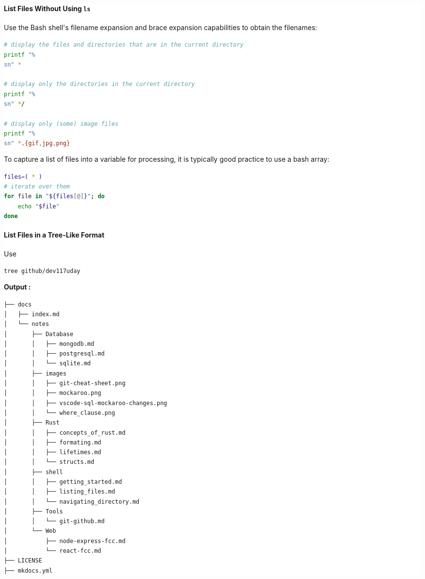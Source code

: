 #### List Files Without Using `ls`

Use the Bash shell's filename expansion and brace expansion capabilities to obtain the filenames:

```bash
# display the files and directories that are in the current directory
printf "%
sn" *

# display only the directories in the current directory
printf "%
sn" */

# display only (some) image files
printf "%
sn" *.{gif,jpg,png}
```

To capture a list of files into a variable for processing, it is typically good practice to use a bash array:

```bash
files=( * )
# iterate over them
for file in "${files[@]}"; do
    echo "$file"
done
```

#### List Files in a Tree-Like Format

Use

```bash
tree github/dev117uday
```

**Output :**

```bash
├── docs
│   ├── index.md
│   └── notes
│       ├── Database
│       │   ├── mongodb.md
│       │   ├── postgresql.md
│       │   └── sqlite.md
│       ├── images
│       │   ├── git-cheat-sheet.png
│       │   ├── mockaroo.png
│       │   ├── vscode-sql-mockaroo-changes.png
│       │   └── where_clause.png
│       ├── Rust
│       │   ├── concepts_of_rust.md
│       │   ├── formating.md
│       │   ├── lifetimes.md
│       │   └── structs.md
│       ├── shell
│       │   ├── getting_started.md
│       │   ├── listing_files.md
│       │   └── navigating_directory.md
│       ├── Tools
│       │   └── git-github.md
│       └── Web
│           ├── node-express-fcc.md
│           └── react-fcc.md
├── LICENSE
├── mkdocs.yml
```